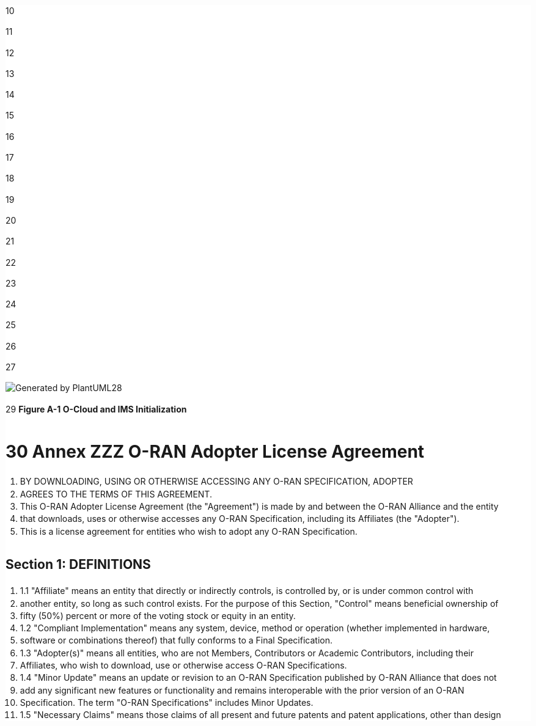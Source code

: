 10

11

12

13

14

15

16

17

18

19

20

21

22

23

24

25

26

27

![Generated by PlantUML ]({{site.baseurl}}/assets/images/03658c339751.png)28

29 **Figure A-1 O-Cloud and IMS Initialization**

# 30 Annex ZZZ O-RAN Adopter License Agreement

1. BY DOWNLOADING, USING OR OTHERWISE ACCESSING ANY O-RAN SPECIFICATION, ADOPTER
2. AGREES TO THE TERMS OF THIS AGREEMENT.
3. This O-RAN Adopter License Agreement (the "Agreement") is made by and between the O-RAN Alliance and the entity
4. that downloads, uses or otherwise accesses any O-RAN Specification, including its Affiliates (the "Adopter").
5. This is a license agreement for entities who wish to adopt any O-RAN Specification.

## Section 1: DEFINITIONS

1. 1.1 "Affiliate" means an entity that directly or indirectly controls, is controlled by, or is under common control with
2. another entity, so long as such control exists. For the purpose of this Section, "Control" means beneficial ownership of
3. fifty (50%) percent or more of the voting stock or equity in an entity.
4. 1.2 "Compliant Implementation" means any system, device, method or operation (whether implemented in hardware,
5. software or combinations thereof) that fully conforms to a Final Specification.
6. 1.3 "Adopter(s)" means all entities, who are not Members, Contributors or Academic Contributors, including their
7. Affiliates, who wish to download, use or otherwise access O-RAN Specifications.
8. 1.4 "Minor Update" means an update or revision to an O-RAN Specification published by O-RAN Alliance that does not
9. add any significant new features or functionality and remains interoperable with the prior version of an O-RAN
10. Specification. The term "O-RAN Specifications" includes Minor Updates.
11. 1.5 "Necessary Claims" means those claims of all present and future patents and patent applications, other than design